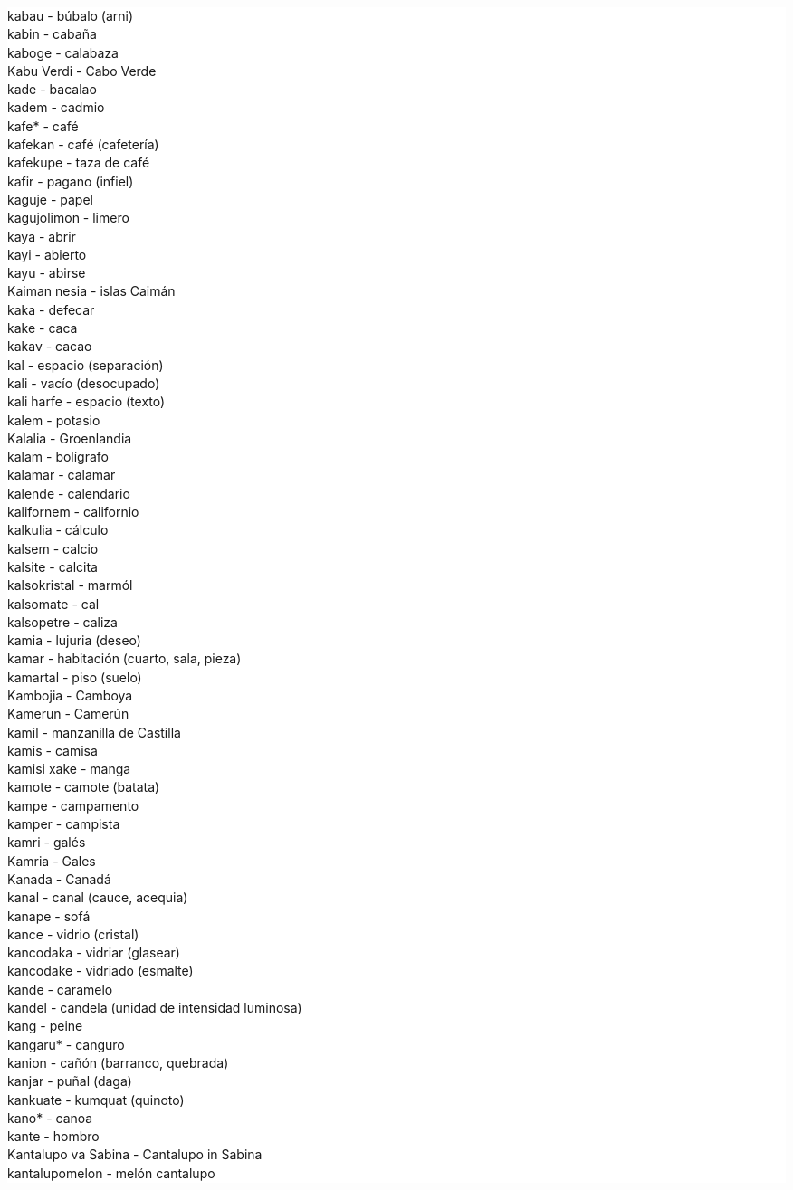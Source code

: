 kabau - búbalo (arni)  
kabin - cabaña  
kaboge - calabaza  
Kabu Verdi - Cabo Verde  
kade - bacalao  
kadem - cadmio  
kafe\* - café  
kafekan - café (cafetería)  
kafekupe - taza de café  
kafir - pagano (infiel)  
kaguje - papel  
kagujolimon - limero  
kaya - abrir  
kayi - abierto  
kayu - abirse  
Kaiman nesia - islas Caimán  
kaka - defecar  
kake - caca  
kakav - cacao  
kal - espacio (separación)  
kali - vacío (desocupado)  
kali harfe - espacio (texto)  
kalem - potasio  
Kalalia - Groenlandia  
kalam - bolígrafo  
kalamar - calamar  
kalende - calendario  
kalifornem - californio  
kalkulia - cálculo  
kalsem - calcio  
kalsite - calcita  
kalsokristal - marmól  
kalsomate - cal  
kalsopetre - caliza  
kamia - lujuria (deseo)  
kamar - habitación (cuarto, sala, pieza)  
kamartal - piso (suelo)  
Kambojia - Camboya  
Kamerun - Camerún  
kamil - manzanilla de Castilla  
kamis - camisa  
kamisi xake - manga  
kamote - camote (batata)  
kampe - campamento  
kamper - campista  
kamri - galés  
Kamria - Gales  
Kanada - Canadá  
kanal - canal (cauce, acequia)  
kanape - sofá  
kance - vidrio (cristal)  
kancodaka - vidriar (glasear)  
kancodake - vidriado (esmalte)  
kande - caramelo  
kandel - candela (unidad de intensidad luminosa)  
kang - peine  
kangaru\* - canguro  
kanion - cañón (barranco, quebrada)  
kanjar - puñal (daga)  
kankuate - kumquat (quinoto)  
kano\* - canoa  
kante - hombro  
Kantalupo va Sabina - Cantalupo in Sabina  
kantalupomelon - melón cantalupo  